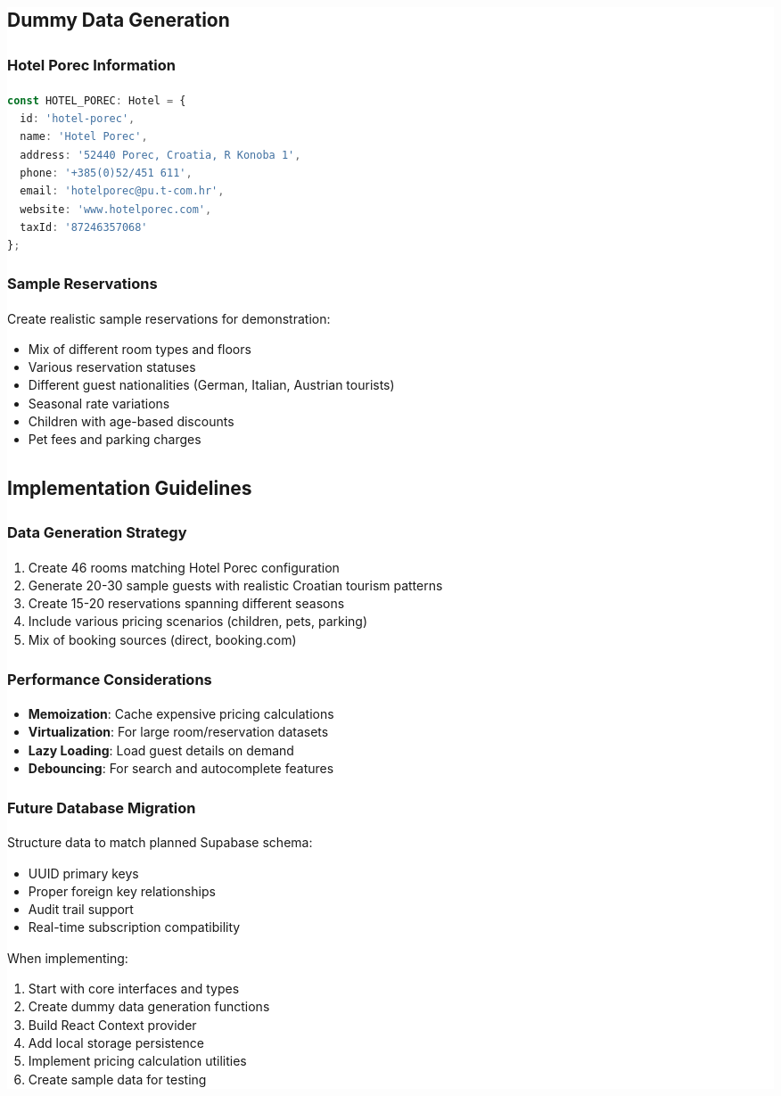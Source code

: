 ## Dummy Data Generation

### Hotel Porec Information
```typescript
const HOTEL_POREC: Hotel = {
  id: 'hotel-porec',
  name: 'Hotel Porec',
  address: '52440 Porec, Croatia, R Konoba 1',
  phone: '+385(0)52/451 611',
  email: 'hotelporec@pu.t-com.hr',
  website: 'www.hotelporec.com',
  taxId: '87246357068'
};
```

### Sample Reservations
Create realistic sample reservations for demonstration:
- Mix of different room types and floors
- Various reservation statuses  
- Different guest nationalities (German, Italian, Austrian tourists)
- Seasonal rate variations
- Children with age-based discounts
- Pet fees and parking charges

## Implementation Guidelines

### Data Generation Strategy
1. Create 46 rooms matching Hotel Porec configuration
2. Generate 20-30 sample guests with realistic Croatian tourism patterns
3. Create 15-20 reservations spanning different seasons
4. Include various pricing scenarios (children, pets, parking)
5. Mix of booking sources (direct, booking.com)

### Performance Considerations
- **Memoization**: Cache expensive pricing calculations
- **Virtualization**: For large room/reservation datasets
- **Lazy Loading**: Load guest details on demand
- **Debouncing**: For search and autocomplete features

### Future Database Migration
Structure data to match planned Supabase schema:
- UUID primary keys
- Proper foreign key relationships
- Audit trail support
- Real-time subscription compatibility

When implementing:
1. Start with core interfaces and types
2. Create dummy data generation functions
3. Build React Context provider
4. Add local storage persistence
5. Implement pricing calculation utilities
6. Create sample data for testing